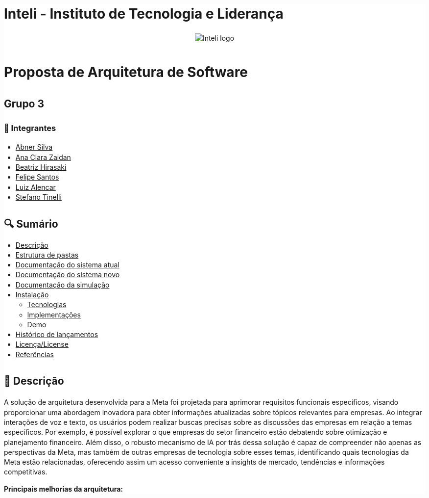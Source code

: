# Inteli - Instituto de Tecnologia e Liderança

<p align="center">
  <img src="https://i.imgur.com/aIfBsxk.png" alt="Inteli logo" border="0" width="312px">
</p>

# Proposta de Arquitetura de Software

## Grupo 3

### 🚀 Integrantes

- <a href="https://www.linkedin.com/in/abner-silva-barbosa-8a3542225/">Abner Silva</a>
- <a href="https://www.linkedin.com/in/ana-clara-loureiro-muller-zaidan/">Ana Clara Zaidan</a>
- <a href="https://www.linkedin.com/in/beatriz-hirasaki-leite-b2261923a/">Beatriz Hirasaki</a>
- <a href="https://www.linkedin.com/in/felipe-gomes-dev/">Felipe Santos</a>
- <a href="https://www.linkedin.com/in/luiz-k-alencar/">Luiz Alencar</a>
- <a href="https://www.linkedin.com/in/stefano-tinelli-b59515270/">Stefano Tinelli</a>

## 🔍 Sumário

- [Descrição](#descrição)
- [Estrutura de pastas](#-estrutura-de-pastas)
- [Documentação do sistema atual](#-documentação-do-sistema-atual)
- [Documentação do sistema novo](#-documentação-do-sistema-novo)
- [Documentação da simulação](#-documentação-da-simulação)
- [Instalação](#-instalação)
  - [Tecnologias](#tecnologias)
  - [Implementações](#implementações)
  - [Demo](#demo)
- [Histórico de lançamentos](#-histórico-de-lançamentos)
- [Licença/License](#-licençalicense)
- [Referências](#-referências)

## 📜 Descrição

A solução de arquitetura desenvolvida para a Meta foi projetada para aprimorar requisitos funcionais específicos, visando proporcionar uma abordagem inovadora para obter informações atualizadas sobre tópicos relevantes para empresas. Ao integrar interações de voz e texto, os usuários podem realizar buscas precisas sobre as discussões das empresas em relação a temas específicos. Por exemplo, é possível explorar o que empresas do setor financeiro estão debatendo sobre otimização e planejamento financeiro. Além disso, o robusto mecanismo de IA por trás dessa solução é capaz de compreender não apenas as perspectivas da Meta, mas também de outras empresas de tecnologia sobre esses temas, identificando quais tecnologias da Meta estão relacionadas, oferecendo assim um acesso conveniente a insights de mercado, tendências e informações competitivas.

**Principais melhorias da arquitetura:**
